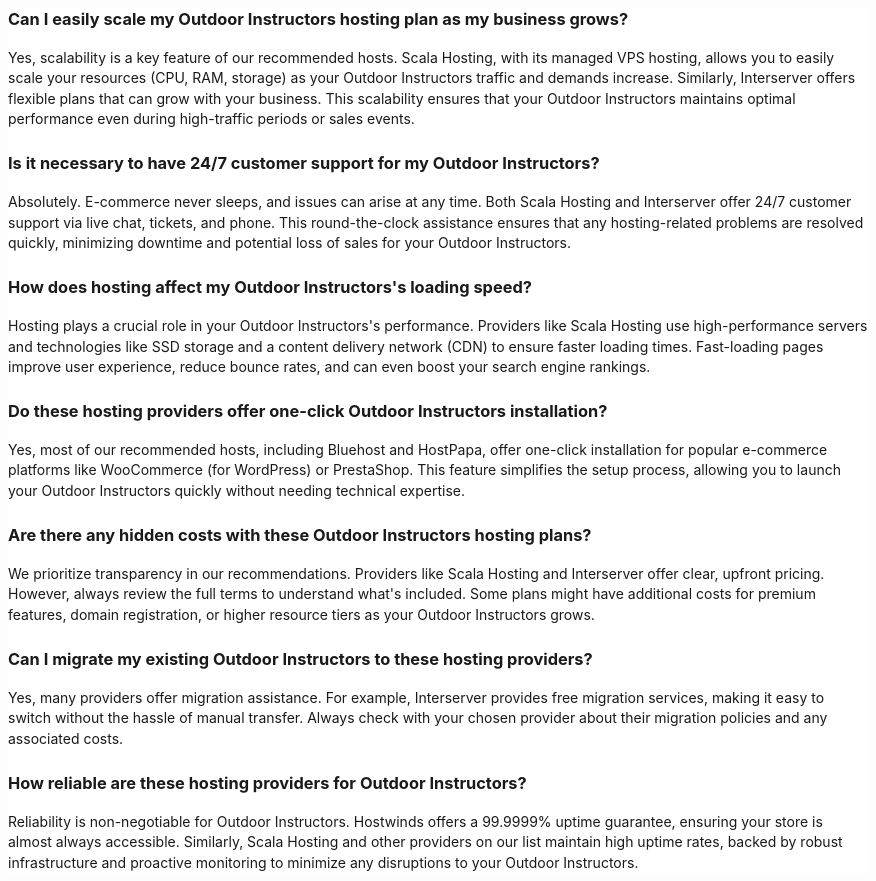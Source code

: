 ### Can I easily scale my Outdoor Instructors hosting plan as my business grows? 
Yes, scalability is a key feature of our recommended hosts. Scala Hosting, with its managed VPS hosting, allows you to easily scale your resources (CPU, RAM, storage) as your Outdoor Instructors traffic and demands increase. Similarly, Interserver offers flexible plans that can grow with your business. This scalability ensures that your Outdoor Instructors maintains optimal performance even during high-traffic periods or sales events.

### Is it necessary to have 24/7 customer support for my Outdoor Instructors? 
Absolutely. E-commerce never sleeps, and issues can arise at any time. Both Scala Hosting and Interserver offer 24/7 customer support via live chat, tickets, and phone. This round-the-clock assistance ensures that any hosting-related problems are resolved quickly, minimizing downtime and potential loss of sales for your Outdoor Instructors.

### How does hosting affect my Outdoor Instructors's loading speed? 
Hosting plays a crucial role in your Outdoor Instructors's performance. Providers like Scala Hosting use high-performance servers and technologies like SSD storage and a content delivery network (CDN) to ensure faster loading times. Fast-loading pages improve user experience, reduce bounce rates, and can even boost your search engine rankings.

### Do these hosting providers offer one-click Outdoor Instructors installation? 
Yes, most of our recommended hosts, including Bluehost and HostPapa, offer one-click installation for popular e-commerce platforms like WooCommerce (for WordPress) or PrestaShop. This feature simplifies the setup process, allowing you to launch your Outdoor Instructors quickly without needing technical expertise.

### Are there any hidden costs with these Outdoor Instructors hosting plans? 
We prioritize transparency in our recommendations. Providers like Scala Hosting and Interserver offer clear, upfront pricing. However, always review the full terms to understand what's included. Some plans might have additional costs for premium features, domain registration, or higher resource tiers as your Outdoor Instructors grows.

### Can I migrate my existing Outdoor Instructors to these hosting providers? 
Yes, many providers offer migration assistance. For example, Interserver provides free migration services, making it easy to switch without the hassle of manual transfer. Always check with your chosen provider about their migration policies and any associated costs.

### How reliable are these hosting providers for Outdoor Instructors? 
Reliability is non-negotiable for Outdoor Instructors. Hostwinds offers a 99.9999% uptime guarantee, ensuring your store is almost always accessible. Similarly, Scala Hosting and other providers on our list maintain high uptime rates, backed by robust infrastructure and proactive monitoring to minimize any disruptions to your Outdoor Instructors.
